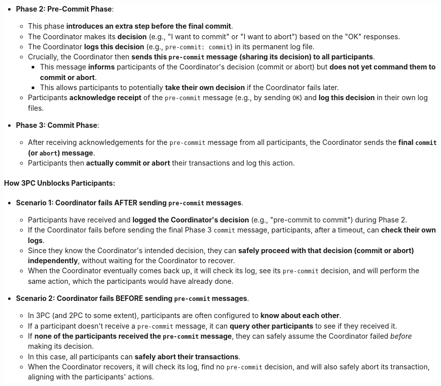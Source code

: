 - **Phase 2: Pre-Commit Phase**:

  - This phase **introduces an extra step before the final commit**.
  - The Coordinator makes its **decision** (e.g., "I want to commit" or "I want to abort") based on the "OK" responses.
  - The Coordinator **logs this decision** (e.g., `pre-commit: commit`) in its permanent log file.
  - Crucially, the Coordinator then **sends this `pre-commit` message (sharing its decision) to all participants**.
    - This message **informs** participants of the Coordinator's decision (commit or abort) but **does not yet command them to commit or abort**.
    - This allows participants to potentially **take their own decision** if the Coordinator fails later.
  - Participants **acknowledge receipt** of the `pre-commit` message (e.g., by sending `OK`) and **log this decision** in their own log files.

- **Phase 3: Commit Phase**:
  - After receiving acknowledgements for the `pre-commit` message from all participants, the Coordinator sends the **final `commit` (or `abort`) message**.
  - Participants then **actually commit or abort** their transactions and log this action.

#### How 3PC Unblocks Participants:

- **Scenario 1: Coordinator fails AFTER sending `pre-commit` messages**.

  - Participants have received and **logged the Coordinator's decision** (e.g., "pre-commit to commit") during Phase 2.
  - If the Coordinator fails before sending the final Phase 3 `commit` message, participants, after a timeout, can **check their own logs**.
  - Since they know the Coordinator's intended decision, they can **safely proceed with that decision (commit or abort) independently**, without waiting for the Coordinator to recover.
  - When the Coordinator eventually comes back up, it will check its log, see its `pre-commit` decision, and will perform the same action, which the participants would have already done.

- **Scenario 2: Coordinator fails BEFORE sending `pre-commit` messages**.

  - In 3PC (and 2PC to some extent), participants are often configured to **know about each other**.
  - If a participant doesn't receive a `pre-commit` message, it can **query other participants** to see if they received it.
  - If **none of the participants received the `pre-commit` message**, they can safely assume the Coordinator failed _before_ making its decision.
  - In this case, all participants can **safely abort their transactions**.
  - When the Coordinator recovers, it will check its log, find no `pre-commit` decision, and will also safely abort its transaction, aligning with the participants' actions.


